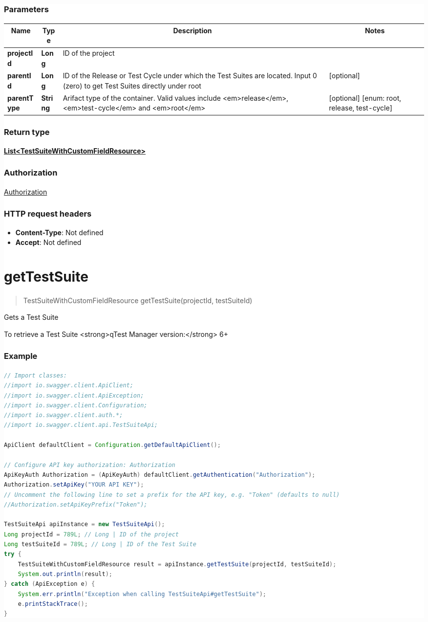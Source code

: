 ### Parameters

Name | Type | Description  | Notes
------------- | ------------- | ------------- | -------------
 **projectId** | **Long**| ID of the project |
 **parentId** | **Long**| ID of the Release or Test Cycle under which the Test Suites are located. Input 0 (zero) to get Test Suites directly under root | [optional]
 **parentType** | **String**| Arifact type of the container. Valid values include &lt;em&gt;release&lt;/em&gt;, &lt;em&gt;test-cycle&lt;/em&gt; and &lt;em&gt;root&lt;/em&gt; | [optional] [enum: root, release, test-cycle]

### Return type

[**List&lt;TestSuiteWithCustomFieldResource&gt;**](TestSuiteWithCustomFieldResource.md)

### Authorization

[Authorization](../README.md#Authorization)

### HTTP request headers

 - **Content-Type**: Not defined
 - **Accept**: Not defined

<a name="getTestSuite"></a>
# **getTestSuite**
> TestSuiteWithCustomFieldResource getTestSuite(projectId, testSuiteId)

Gets a Test Suite

To retrieve a Test Suite  &lt;strong&gt;qTest Manager version:&lt;/strong&gt; 6+

### Example
```java
// Import classes:
//import io.swagger.client.ApiClient;
//import io.swagger.client.ApiException;
//import io.swagger.client.Configuration;
//import io.swagger.client.auth.*;
//import io.swagger.client.api.TestSuiteApi;

ApiClient defaultClient = Configuration.getDefaultApiClient();

// Configure API key authorization: Authorization
ApiKeyAuth Authorization = (ApiKeyAuth) defaultClient.getAuthentication("Authorization");
Authorization.setApiKey("YOUR API KEY");
// Uncomment the following line to set a prefix for the API key, e.g. "Token" (defaults to null)
//Authorization.setApiKeyPrefix("Token");

TestSuiteApi apiInstance = new TestSuiteApi();
Long projectId = 789L; // Long | ID of the project
Long testSuiteId = 789L; // Long | ID of the Test Suite
try {
    TestSuiteWithCustomFieldResource result = apiInstance.getTestSuite(projectId, testSuiteId);
    System.out.println(result);
} catch (ApiException e) {
    System.err.println("Exception when calling TestSuiteApi#getTestSuite");
    e.printStackTrace();
}
```
